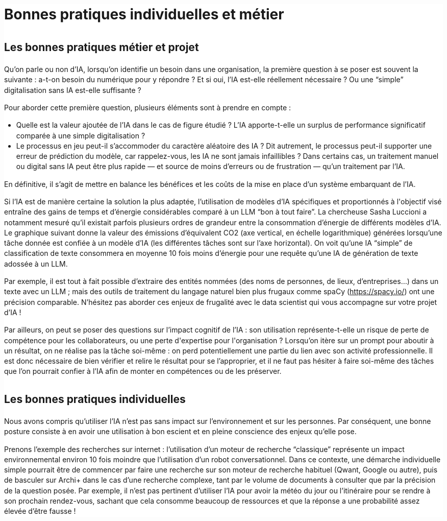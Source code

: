 # Bonnes pratiques individuelles et métier

##  Les bonnes pratiques métier et projet

Qu’on parle ou non d’IA, lorsqu’on identifie un besoin dans une organisation, la première question à se poser est souvent la suivante : a-t-on besoin du numérique pour y répondre ? Et si oui, l’IA est-elle réellement nécessaire ? Ou une “simple” digitalisation sans IA est-elle suffisante ?

Pour aborder cette première question, plusieurs éléments sont à prendre en compte :
- Quelle est la valeur ajoutée de l’IA dans le cas de figure étudié ? L’IA apporte-t-elle un surplus de performance significatif comparée à une simple digitalisation ?
- Le processus en jeu peut-il s’accommoder du caractère aléatoire des IA ? Dit autrement, le processus peut-il supporter une erreur de prédiction du modèle, car rappelez-vous, les IA ne sont jamais infaillibles ? Dans certains cas, un traitement manuel ou digital sans IA peut être plus rapide — et source de moins d’erreurs ou de frustration — qu’un traitement par l’IA.

En définitive, il s’agit de mettre en balance les bénéfices et les coûts de la mise en place d’un système embarquant de l’IA.

Si l’IA est de manière certaine la solution la plus adaptée, l’utilisation de modèles d’IA spécifiques et proportionnés à l'objectif visé entraîne des gains de temps et d’énergie considérables comparé à un LLM “bon à tout faire”. La chercheuse Sasha Luccioni a notamment mesuré qu’il existait parfois plusieurs ordres de grandeur entre la consommation d’énergie de différents modèles d’IA. Le graphique suivant donne la valeur des émissions d’équivalent CO2 (axe vertical, en échelle logarithmique) générées lorsqu’une tâche donnée est confiée à un modèle d’IA (les différentes tâches sont sur l’axe horizontal). On voit qu’une IA “simple” de classification de texte consommera en moyenne 10 fois moins d’énergie pour une requête qu’une IA de génération de texte adossée à un LLM.

Par exemple, il est tout à fait possible d’extraire des entités nommées (des noms de personnes, de lieux, d’entreprises…) dans un texte avec un LLM ; mais des outils de traitement du langage naturel bien plus frugaux comme spaCy (https://spacy.io/) ont une précision comparable. N’hésitez pas aborder ces enjeux de frugalité avec le data scientist qui vous accompagne sur votre projet d’IA !

Par ailleurs, on peut se poser des questions sur l’impact cognitif de l’IA : son utilisation représente-t-elle un risque de perte de compétence pour les collaborateurs, ou une perte d'expertise pour l'organisation ? Lorsqu’on itère sur un prompt pour aboutir à un résultat, on ne réalise pas la tâche soi-même : on perd potentiellement une partie du lien avec son activité professionnelle. Il est donc nécessaire de bien vérifier et relire le résultat pour se l’approprier, et il ne faut pas hésiter à faire soi-même des tâches que l’on pourrait confier à l’IA afin de monter en compétences ou de les préserver.

## Les bonnes pratiques individuelles

Nous avons compris qu’utiliser l’IA n’est pas sans impact sur l’environnement et sur les personnes. Par conséquent, une bonne posture consiste à en avoir une utilisation à bon escient et en pleine conscience des enjeux qu’elle pose.

Prenons l’exemple des recherches sur internet : l’utilisation d’un moteur de recherche “classique” représente un impact environnemental environ 10 fois moindre que l’utilisation d’un robot conversationnel. Dans ce contexte, une démarche individuelle simple pourrait être de commencer par faire une recherche sur son moteur de recherche habituel (Qwant, Google ou autre), puis de basculer sur Archi+ dans le cas d’une recherche complexe, tant par le volume de documents à consulter que par la précision de la question posée. Par exemple, il n’est pas pertinent d’utiliser l’IA pour avoir la météo du jour ou l’itinéraire pour se rendre à son prochain rendez-vous, sachant que cela consomme beaucoup de ressources et que la réponse a une probabilité assez élevée d’être fausse !
